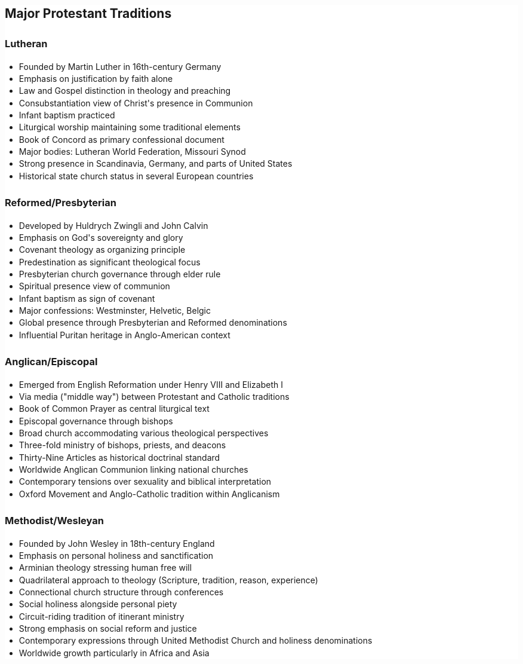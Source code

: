 ## Major Protestant Traditions

### Lutheran

- Founded by Martin Luther in 16th-century Germany
- Emphasis on justification by faith alone
- Law and Gospel distinction in theology and preaching
- Consubstantiation view of Christ's presence in Communion
- Infant baptism practiced
- Liturgical worship maintaining some traditional elements
- Book of Concord as primary confessional document
- Major bodies: Lutheran World Federation, Missouri Synod
- Strong presence in Scandinavia, Germany, and parts of United States
- Historical state church status in several European countries

### Reformed/Presbyterian

- Developed by Huldrych Zwingli and John Calvin
- Emphasis on God's sovereignty and glory
- Covenant theology as organizing principle
- Predestination as significant theological focus
- Presbyterian church governance through elder rule
- Spiritual presence view of communion
- Infant baptism as sign of covenant
- Major confessions: Westminster, Helvetic, Belgic
- Global presence through Presbyterian and Reformed denominations
- Influential Puritan heritage in Anglo-American context

### Anglican/Episcopal

- Emerged from English Reformation under Henry VIII and Elizabeth I
- Via media ("middle way") between Protestant and Catholic traditions
- Book of Common Prayer as central liturgical text
- Episcopal governance through bishops
- Broad church accommodating various theological perspectives
- Three-fold ministry of bishops, priests, and deacons
- Thirty-Nine Articles as historical doctrinal standard
- Worldwide Anglican Communion linking national churches
- Contemporary tensions over sexuality and biblical interpretation
- Oxford Movement and Anglo-Catholic tradition within Anglicanism

### Methodist/Wesleyan

- Founded by John Wesley in 18th-century England
- Emphasis on personal holiness and sanctification
- Arminian theology stressing human free will
- Quadrilateral approach to theology (Scripture, tradition, reason, experience)
- Connectional church structure through conferences
- Social holiness alongside personal piety
- Circuit-riding tradition of itinerant ministry
- Strong emphasis on social reform and justice
- Contemporary expressions through United Methodist Church and holiness denominations
- Worldwide growth particularly in Africa and Asia
